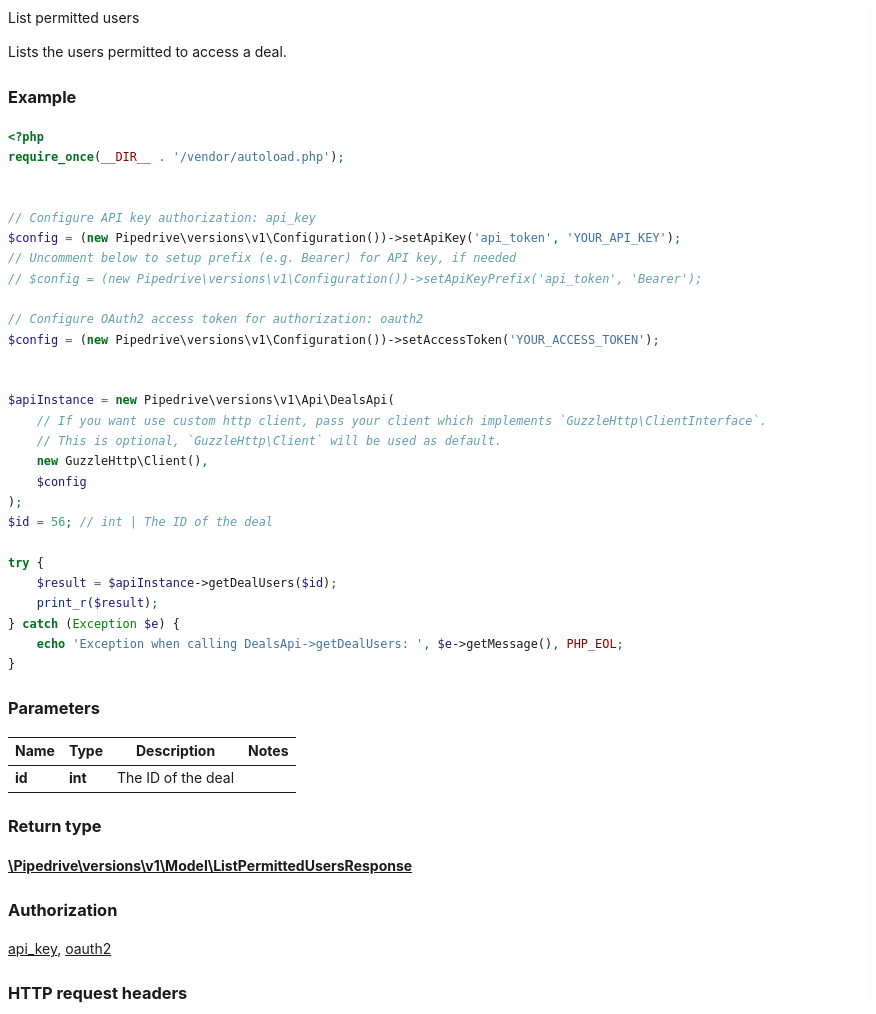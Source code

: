 List permitted users

Lists the users permitted to access a deal.

### Example

```php
<?php
require_once(__DIR__ . '/vendor/autoload.php');


// Configure API key authorization: api_key
$config = (new Pipedrive\versions\v1\Configuration())->setApiKey('api_token', 'YOUR_API_KEY');
// Uncomment below to setup prefix (e.g. Bearer) for API key, if needed
// $config = (new Pipedrive\versions\v1\Configuration())->setApiKeyPrefix('api_token', 'Bearer');

// Configure OAuth2 access token for authorization: oauth2
$config = (new Pipedrive\versions\v1\Configuration())->setAccessToken('YOUR_ACCESS_TOKEN');


$apiInstance = new Pipedrive\versions\v1\Api\DealsApi(
    // If you want use custom http client, pass your client which implements `GuzzleHttp\ClientInterface`.
    // This is optional, `GuzzleHttp\Client` will be used as default.
    new GuzzleHttp\Client(),
    $config
);
$id = 56; // int | The ID of the deal

try {
    $result = $apiInstance->getDealUsers($id);
    print_r($result);
} catch (Exception $e) {
    echo 'Exception when calling DealsApi->getDealUsers: ', $e->getMessage(), PHP_EOL;
}
```

### Parameters

Name | Type | Description  | Notes
------------- | ------------- | ------------- | -------------
 **id** | **int**| The ID of the deal |

### Return type

[**\Pipedrive\versions\v1\Model\ListPermittedUsersResponse**](../Model/ListPermittedUsersResponse.md)

### Authorization

[api_key](../README.md#api_key), [oauth2](../README.md#oauth2)

### HTTP request headers
